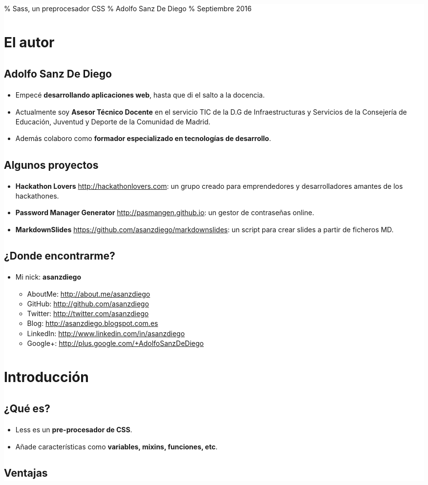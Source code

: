 % Sass, un preprocesador CSS
% Adolfo Sanz De Diego
% Septiembre 2016



# El autor



## Adolfo Sanz De Diego

- Empecé **desarrollando aplicaciones web**, hasta que di el salto a la docencia.

- Actualmente soy **Asesor Técnico Docente** en el servicio TIC de la D.G de Infraestructuras y Servicios de la Consejería de Educación, Juventud y Deporte de la Comunidad de Madrid.

- Además colaboro como **formador especializado en tecnologías de desarrollo**.


## Algunos proyectos

- **Hackathon Lovers** <http://hackathonlovers.com>: un grupo creado para emprendedores y desarrolladores amantes de los hackathones.

- **Password Manager Generator** <http://pasmangen.github.io>: un gestor de contraseñas online.

- **MarkdownSlides** <https://github.com/asanzdiego/markdownslides>: un script para crear slides a partir de ficheros MD.


## ¿Donde encontrarme?

- Mi nick: **asanzdiego**

    - AboutMe:  <http://about.me/asanzdiego>
    - GitHub:   <http://github.com/asanzdiego>
    - Twitter:  <http://twitter.com/asanzdiego>
    - Blog:     <http://asanzdiego.blogspot.com.es>
    - LinkedIn: <http://www.linkedin.com/in/asanzdiego>
    - Google+:  <http://plus.google.com/+AdolfoSanzDeDiego>



# Introducción



## ¿Qué es?

- Less es un **pre-procesador de CSS**.

- Añade características como **variables, mixins, funciones, etc**.

## Ventajas
